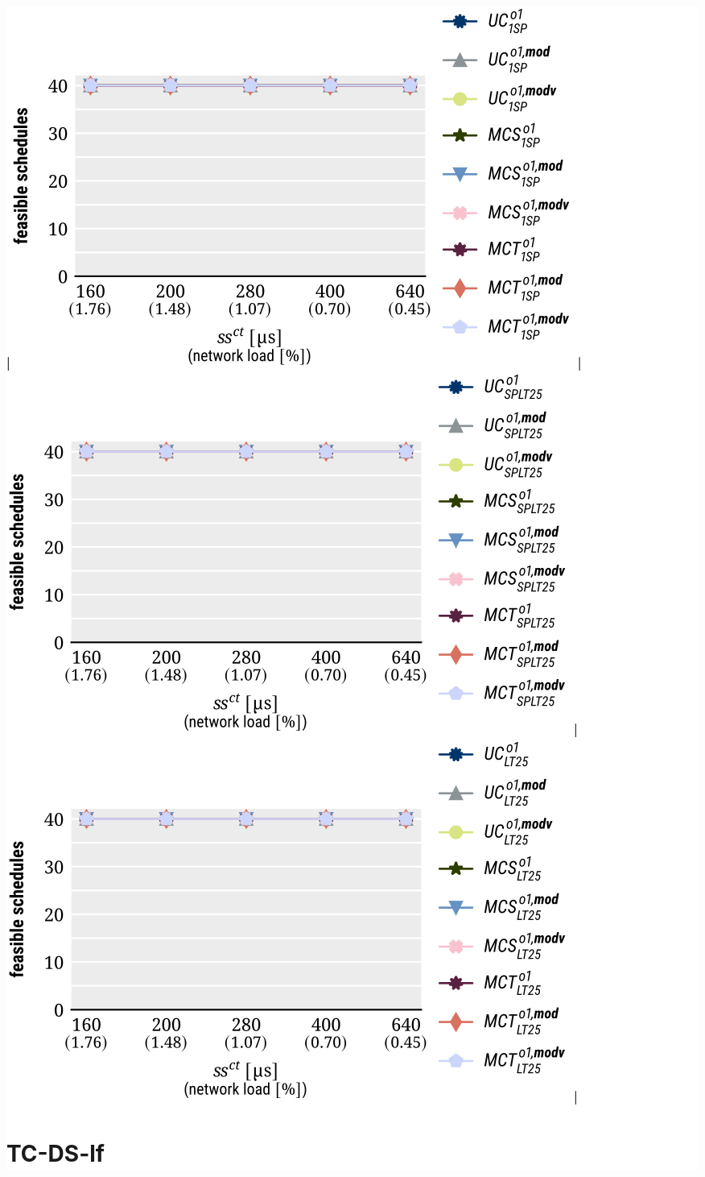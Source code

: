 |![['ring']_ts[24]_fc[66]_fs[100]_lf[6]](1sp/TC-DS-ct_['ring']_ts[24]_fc[66]_fs[100]_lf[6]__l_schedab_leg-r1_1.1x1.1.svg "['ring']_ts[24]_fc[66]_fs[100]_lf[6]")|![['ring']_ts[24]_fc[66]_fs[100]_lf[6]](splt/TC-DS-ct_['ring']_ts[24]_fc[66]_fs[100]_lf[6]__l_schedab_leg-r1_1.1x1.1.svg
"['ring']_ts[24]_fc[66]_fs[100]_lf[6]")|![['ring']_ts[24]_fc[66]_fs[100]_lf[6]](lt/TC-DS-ct_['ring']_ts[24]_fc[66]_fs[100]_lf[6]__l_schedab_leg-r1_1.1x1.1.svg "['ring']_ts[24]_fc[66]_fs[100]_lf[6]")|

# TC-DS-lf
